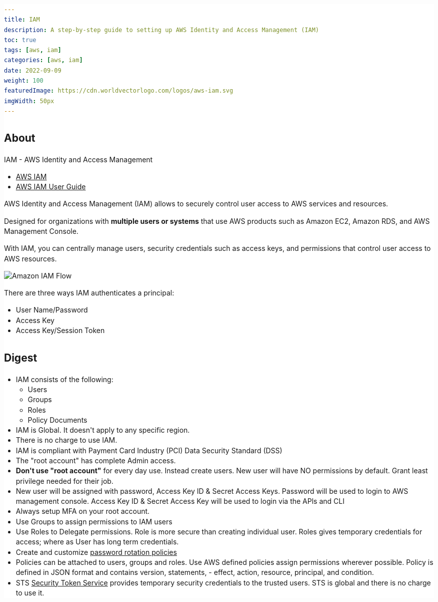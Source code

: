 ```yaml
---
title: IAM
description: A step-by-step guide to setting up AWS Identity and Access Management (IAM)
toc: true
tags: [aws, iam]
categories: [aws, iam]
date: 2022-09-09
weight: 100
featuredImage: https://cdn.worldvectorlogo.com/logos/aws-iam.svg
imgWidth: 50px
---
```


## About

IAM - AWS Identity and Access Management

- [AWS IAM](https://aws.amazon.com/iam/)
- [AWS IAM User Guide](https://docs.aws.amazon.com/iam/?id=docs_gateway)

AWS Identity and Access Management (IAM) allows to securely control user access to AWS services and resources. 

Designed for organizations with **multiple users or systems** that use AWS products such as Amazon EC2, Amazon RDS, and AWS Management Console. 

With IAM, you can centrally manage users, security credentials such as access keys, and permissions that control user access to AWS resources.

![Amazon IAM Flow](https://d1.awsstatic.com/product-marketing/IAM/iam-how-it-works-diagram.04a2c4e4a1e8848155840676fa97ff2146d19012.png)

There are three ways IAM authenticates a principal: 

- User Name/Password
- Access Key
- Access Key/Session Token

## Digest

- IAM consists of the following:
  - Users
  - Groups
  - Roles
  - Policy Documents
- IAM is Global. It doesn't apply to any specific region.
- There is no charge to use IAM.
- IAM is compliant with Payment Card Industry (PCI) Data Security Standard (DSS)
- The "root account" has complete Admin access.
- **Don't use "root account"** for every day use. Instead create users. New user will have NO permissions by default. Grant least privilege needed for their job.
- New user will be assigned with password, Access Key ID & Secret Access Keys. Password will be used to login to AWS management console. Access Key ID & Secret Access Key will be used to login via the APls and CLI
- Always setup MFA on your root account.
- Use Groups to assign permissions to IAM users
- Use Roles to Delegate permissions. Role is more secure than creating individual user. Roles gives temporary credentials for access; where as User has long term credentials.
- Create and customize [password rotation policies](https://docs.aws.amazon.com/IAM/latest/UserGuide/id_credentials_passwords_account-policy.html)
- Policies can be attached to users, groups and roles. Use AWS defined policies assign permissions wherever possible. Policy is defined in JSON format and contains version, statements, - effect, action, resource, principal, and condition.
- STS [Security Token Service](https://docs.aws.amazon.com/STS/latest/APIReference/welcome.html) provides temporary security credentials to the trusted users. STS is global and there is no charge to use it.